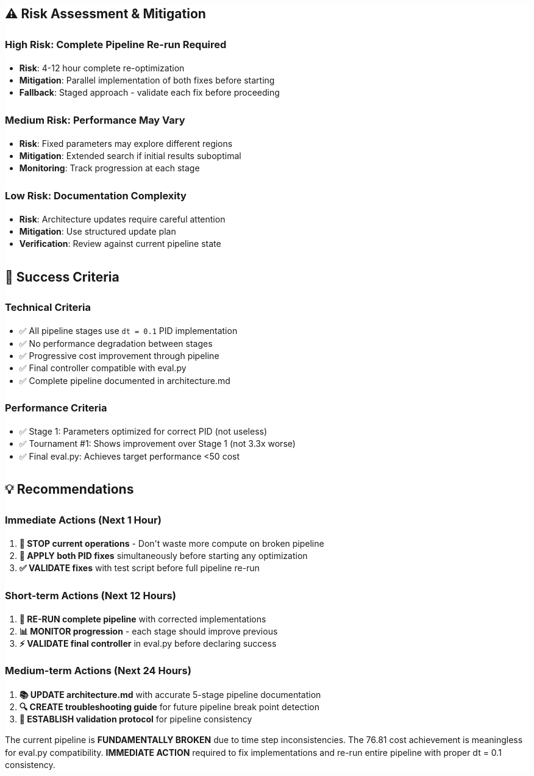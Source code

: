 ## ⚠️ **Risk Assessment & Mitigation**

### **High Risk: Complete Pipeline Re-run Required**
- **Risk**: 4-12 hour complete re-optimization
- **Mitigation**: Parallel implementation of both fixes before starting
- **Fallback**: Staged approach - validate each fix before proceeding

### **Medium Risk: Performance May Vary**
- **Risk**: Fixed parameters may explore different regions  
- **Mitigation**: Extended search if initial results suboptimal
- **Monitoring**: Track progression at each stage

### **Low Risk: Documentation Complexity**
- **Risk**: Architecture updates require careful attention
- **Mitigation**: Use structured update plan
- **Verification**: Review against current pipeline state

## 🎯 **Success Criteria**

### **Technical Criteria**
- ✅ All pipeline stages use `dt = 0.1` PID implementation
- ✅ No performance degradation between stages  
- ✅ Progressive cost improvement through pipeline
- ✅ Final controller compatible with eval.py
- ✅ Complete pipeline documented in architecture.md

### **Performance Criteria**
- ✅ Stage 1: Parameters optimized for correct PID (not useless)
- ✅ Tournament #1: Shows improvement over Stage 1 (not 3.3x worse)
- ✅ Final eval.py: Achieves target performance <50 cost

## 💡 **Recommendations**

### **Immediate Actions (Next 1 Hour)**
1. **🛑 STOP current operations** - Don't waste more compute on broken pipeline
2. **🔧 APPLY both PID fixes** simultaneously before starting any optimization
3. **✅ VALIDATE fixes** with test script before full pipeline re-run

### **Short-term Actions (Next 12 Hours)**  
1. **🔄 RE-RUN complete pipeline** with corrected implementations
2. **📊 MONITOR progression** - each stage should improve previous
3. **⚡ VALIDATE final controller** in eval.py before declaring success

### **Medium-term Actions (Next 24 Hours)**
1. **📚 UPDATE architecture.md** with accurate 5-stage pipeline documentation
2. **🔍 CREATE troubleshooting guide** for future pipeline break point detection  
3. **🧪 ESTABLISH validation protocol** for pipeline consistency

The current pipeline is **FUNDAMENTALLY BROKEN** due to time step inconsistencies. The 76.81 cost achievement is meaningless for eval.py compatibility. **IMMEDIATE ACTION** required to fix implementations and re-run entire pipeline with proper dt = 0.1 consistency.